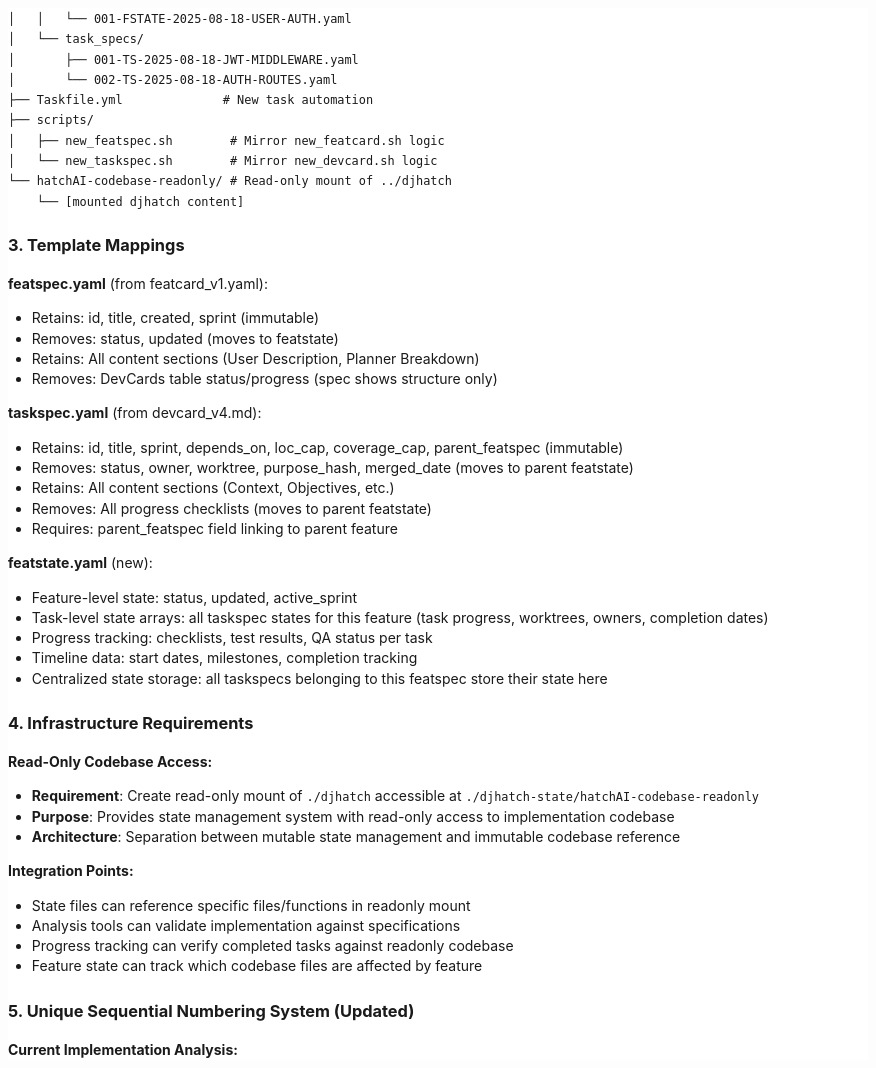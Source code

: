 ```
│   │   └── 001-FSTATE-2025-08-18-USER-AUTH.yaml
│   └── task_specs/
│       ├── 001-TS-2025-08-18-JWT-MIDDLEWARE.yaml
│       └── 002-TS-2025-08-18-AUTH-ROUTES.yaml
├── Taskfile.yml              # New task automation
├── scripts/
│   ├── new_featspec.sh        # Mirror new_featcard.sh logic
│   └── new_taskspec.sh        # Mirror new_devcard.sh logic
└── hatchAI-codebase-readonly/ # Read-only mount of ../djhatch
    └── [mounted djhatch content]
```

### 3. Template Mappings

**featspec.yaml** (from featcard_v1.yaml):
- Retains: id, title, created, sprint (immutable)
- Removes: status, updated (moves to featstate)
- Retains: All content sections (User Description, Planner Breakdown)
- Removes: DevCards table status/progress (spec shows structure only)

**taskspec.yaml** (from devcard_v4.md):  
- Retains: id, title, sprint, depends_on, loc_cap, coverage_cap, parent_featspec (immutable)
- Removes: status, owner, worktree, purpose_hash, merged_date (moves to parent featstate)
- Retains: All content sections (Context, Objectives, etc.)
- Removes: All progress checklists (moves to parent featstate)
- Requires: parent_featspec field linking to parent feature

**featstate.yaml** (new):
- Feature-level state: status, updated, active_sprint
- Task-level state arrays: all taskspec states for this feature (task progress, worktrees, owners, completion dates)
- Progress tracking: checklists, test results, QA status per task
- Timeline data: start dates, milestones, completion tracking
- Centralized state storage: all taskspecs belonging to this featspec store their state here

### 4. Infrastructure Requirements

**Read-Only Codebase Access:**
- **Requirement**: Create read-only mount of `./djhatch` accessible at `./djhatch-state/hatchAI-codebase-readonly`
- **Purpose**: Provides state management system with read-only access to implementation codebase
- **Architecture**: Separation between mutable state management and immutable codebase reference

**Integration Points:**
- State files can reference specific files/functions in readonly mount
- Analysis tools can validate implementation against specifications
- Progress tracking can verify completed tasks against readonly codebase
- Feature state can track which codebase files are affected by feature

### 5. Unique Sequential Numbering System (Updated)

**Current Implementation Analysis:**
